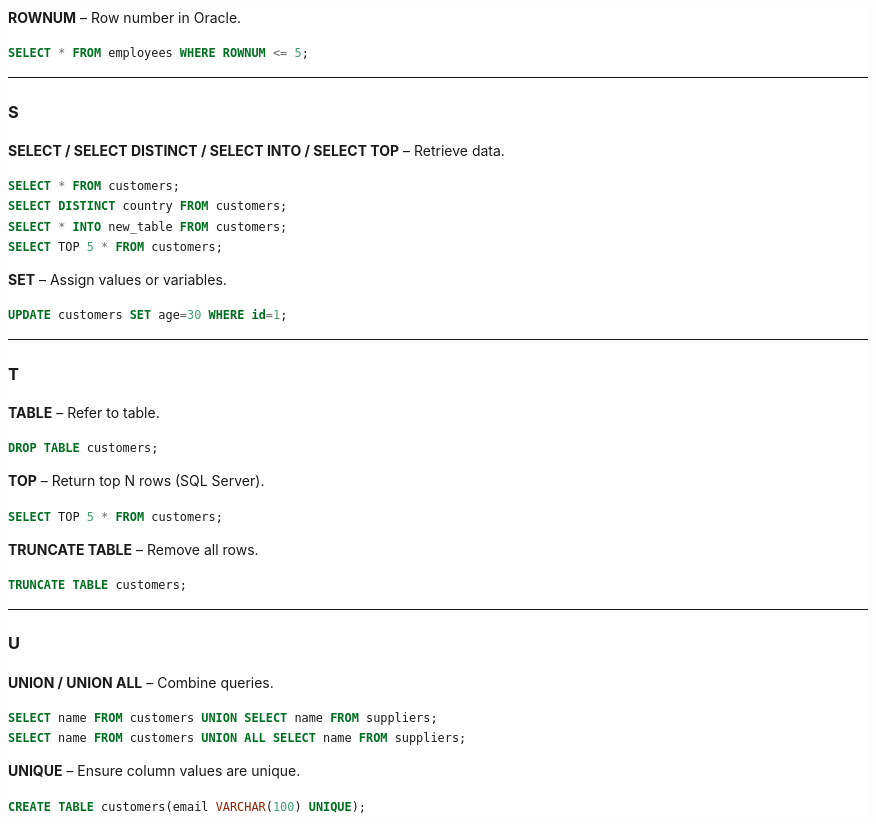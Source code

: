 **ROWNUM** – Row number in Oracle.

```sql
SELECT * FROM employees WHERE ROWNUM <= 5;
```

---

### **S**

**SELECT / SELECT DISTINCT / SELECT INTO / SELECT TOP** – Retrieve data.

```sql
SELECT * FROM customers;
SELECT DISTINCT country FROM customers;
SELECT * INTO new_table FROM customers;
SELECT TOP 5 * FROM customers;
```

**SET** – Assign values or variables.

```sql
UPDATE customers SET age=30 WHERE id=1;
```

---

### **T**

**TABLE** – Refer to table.

```sql
DROP TABLE customers;
```

**TOP** – Return top N rows (SQL Server).

```sql
SELECT TOP 5 * FROM customers;
```

**TRUNCATE TABLE** – Remove all rows.

```sql
TRUNCATE TABLE customers;
```

---

### **U**

**UNION / UNION ALL** – Combine queries.

```sql
SELECT name FROM customers UNION SELECT name FROM suppliers;
SELECT name FROM customers UNION ALL SELECT name FROM suppliers;
```

**UNIQUE** – Ensure column values are unique.

```sql
CREATE TABLE customers(email VARCHAR(100) UNIQUE);
```
